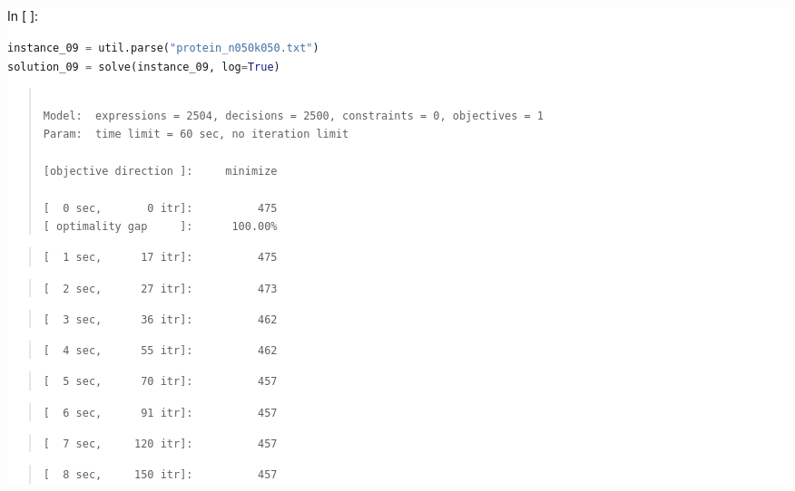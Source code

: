 

In [ ]:
```python
instance_09 = util.parse("protein_n050k050.txt")
solution_09 = solve(instance_09, log=True)
```


> ```
> 
> Model:  expressions = 2504, decisions = 2500, constraints = 0, objectives = 1
> Param:  time limit = 60 sec, no iteration limit
> 
> [objective direction ]:     minimize
> 
> [  0 sec,       0 itr]:          475
> [ optimality gap     ]:      100.00%
> 
> ```

> ```
> [  1 sec,      17 itr]:          475
> 
> ```

> ```
> [  2 sec,      27 itr]:          473
> 
> ```

> ```
> [  3 sec,      36 itr]:          462
> 
> ```

> ```
> [  4 sec,      55 itr]:          462
> 
> ```

> ```
> [  5 sec,      70 itr]:          457
> 
> ```

> ```
> [  6 sec,      91 itr]:          457
> 
> ```

> ```
> [  7 sec,     120 itr]:          457
> 
> ```

> ```
> [  8 sec,     150 itr]:          457
> 
> ```
